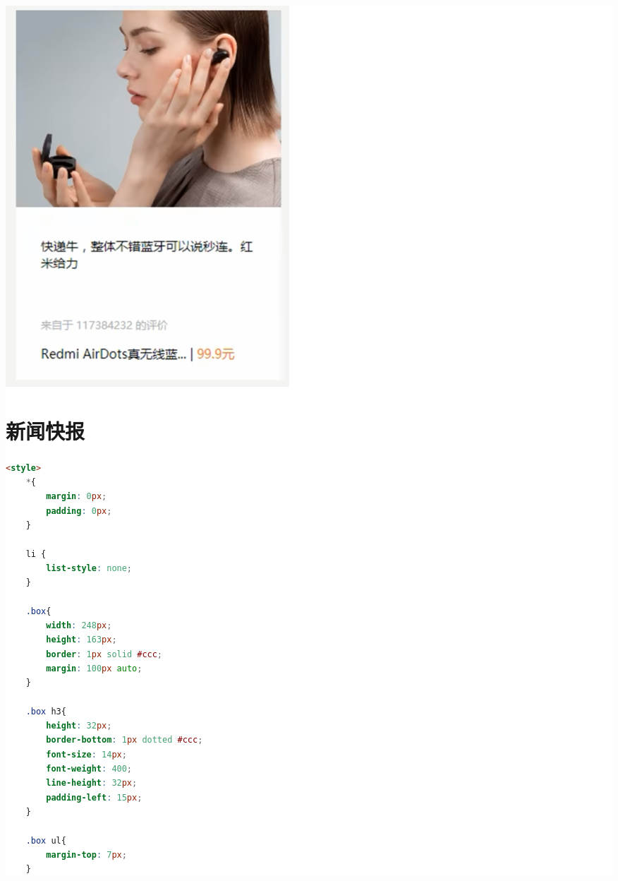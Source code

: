 ![image-20220607153637573](%E6%A1%88%E4%BE%8B.assets/image-20220607153637573.png)



# 新闻快报

```html
<style>
    *{
        margin: 0px;
        padding: 0px;
    }

    li {
        list-style: none;
    }

    .box{
        width: 248px;
        height: 163px;
        border: 1px solid #ccc;
        margin: 100px auto;
    }

    .box h3{
        height: 32px;
        border-bottom: 1px dotted #ccc;
        font-size: 14px;
        font-weight: 400;
        line-height: 32px;
        padding-left: 15px;
    }

    .box ul{
        margin-top: 7px;
    }
```